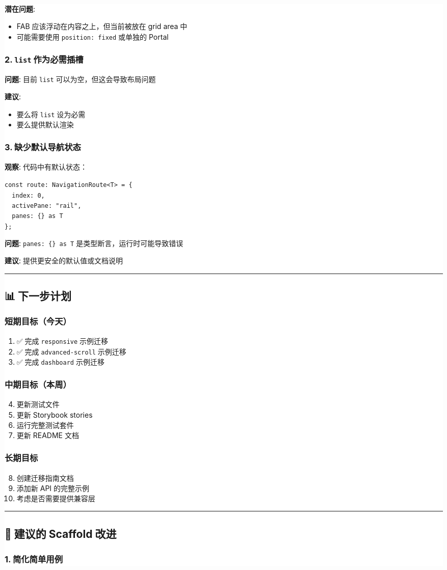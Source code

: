 **潜在问题**:
- FAB 应该浮动在内容之上，但当前被放在 grid area 中
- 可能需要使用 `position: fixed` 或单独的 Portal

### 2. `list` 作为必需插槽

**问题**: 目前 `list` 可以为空，但这会导致布局问题

**建议**:
- 要么将 `list` 设为必需
- 要么提供默认渲染

### 3. 缺少默认导航状态

**观察**: 代码中有默认状态：
```tsx
const route: NavigationRoute<T> = {
  index: 0,
  activePane: "rail",
  panes: {} as T
};
```

**问题**: `panes: {} as T` 是类型断言，运行时可能导致错误

**建议**: 提供更安全的默认值或文档说明

---

## 📊 下一步计划

### 短期目标（今天）
1. ✅ 完成 `responsive` 示例迁移
2. ✅ 完成 `advanced-scroll` 示例迁移
3. ✅ 完成 `dashboard` 示例迁移

### 中期目标（本周）
4. 更新测试文件
5. 更新 Storybook stories
6. 运行完整测试套件
7. 更新 README 文档

### 长期目标
8. 创建迁移指南文档
9. 添加新 API 的完整示例
10. 考虑是否需要提供兼容层

---

## 🔧 建议的 Scaffold 改进

### 1. 简化简单用例
